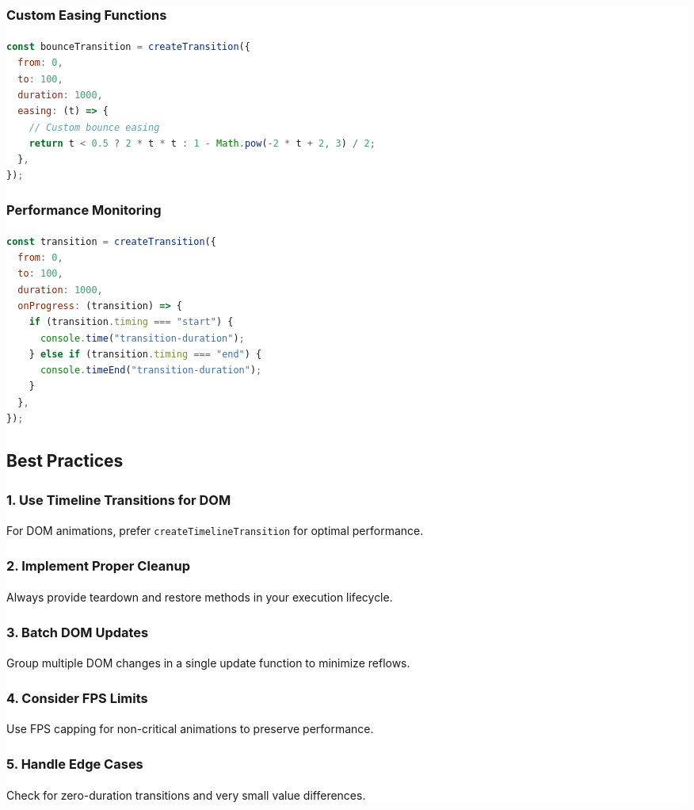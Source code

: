 ### Custom Easing Functions

```js
const bounceTransition = createTransition({
  from: 0,
  to: 100,
  duration: 1000,
  easing: (t) => {
    // Custom bounce easing
    return t < 0.5 ? 2 * t * t : 1 - Math.pow(-2 * t + 2, 3) / 2;
  },
});
```

### Performance Monitoring

```js
const transition = createTransition({
  from: 0,
  to: 100,
  duration: 1000,
  onProgress: (transition) => {
    if (transition.timing === "start") {
      console.time("transition-duration");
    } else if (transition.timing === "end") {
      console.timeEnd("transition-duration");
    }
  },
});
```

## Best Practices

### 1. **Use Timeline Transitions for DOM**

For DOM animations, prefer `createTimelineTransition` for optimal performance.

### 2. **Implement Proper Cleanup**

Always provide teardown and restore methods in your execution lifecycle.

### 3. **Batch DOM Updates**

Group multiple DOM changes in a single update function to minimize reflows.

### 4. **Consider FPS Limits**

Use FPS capping for non-critical animations to preserve performance.

### 5. **Handle Edge Cases**

Check for zero-duration transitions and very small value differences.
